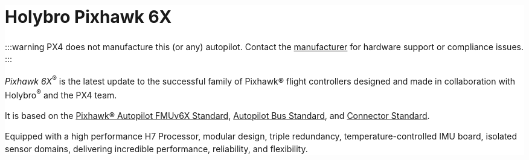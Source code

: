 # Holybro Pixhawk 6X

:::warning
PX4 does not manufacture this (or any) autopilot.
Contact the [manufacturer](https://shop.holybro.com/) for hardware support or compliance issues.
:::

*Pixhawk 6X*<sup>&reg;</sup> is the latest update to the successful family of Pixhawk® flight controllers designed and made in collaboration with Holybro<sup>&reg;</sup> and the PX4 team.

It is based on the [Pixhawk​​® Autopilot FMUv6X Standard](https://github.com/pixhawk/Pixhawk-Standards/blob/master/DS-012%20Pixhawk%20Autopilot%20v6X%20Standard.pdf), [Autopilot Bus Standard](https://github.com/pixhawk/Pixhawk-Standards/blob/master/DS-010%20Pixhawk%20Autopilot%20Bus%20Standard.pdf), and [Connector Standard](https://github.com/pixhawk/Pixhawk-Standards/blob/master/DS-009%20Pixhawk%20Connector%20Standard.pdf).

Equipped with a high performance H7 Processor, modular design, triple redundancy, temperature-controlled IMU board, isolated sensor domains, delivering incredible performance, reliability, and flexibility.
